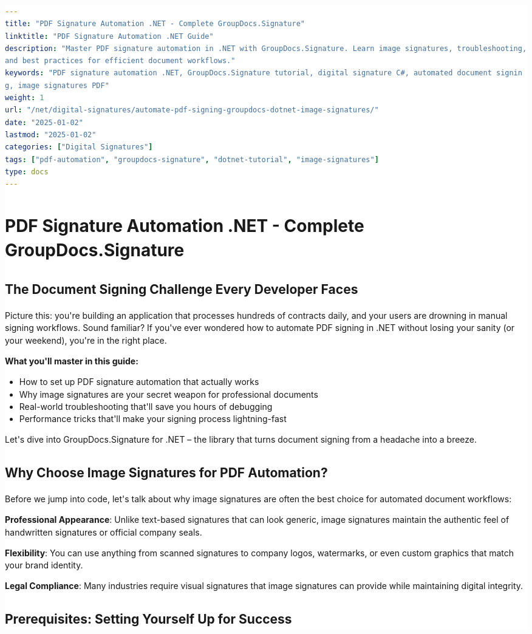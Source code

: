 ```yaml
---
title: "PDF Signature Automation .NET - Complete GroupDocs.Signature"
linktitle: "PDF Signature Automation .NET Guide"
description: "Master PDF signature automation in .NET with GroupDocs.Signature. Learn image signatures, troubleshooting, and best practices for efficient document workflows."
keywords: "PDF signature automation .NET, GroupDocs.Signature tutorial, digital signature C#, automated document signing, image signatures PDF"
weight: 1
url: "/net/digital-signatures/automate-pdf-signing-groupdocs-dotnet-image-signatures/"
date: "2025-01-02"
lastmod: "2025-01-02"
categories: ["Digital Signatures"]
tags: ["pdf-automation", "groupdocs-signature", "dotnet-tutorial", "image-signatures"]
type: docs
---
```

# PDF Signature Automation .NET - Complete GroupDocs.Signature

## The Document Signing Challenge Every Developer Faces

Picture this: you're building an application that processes hundreds of contracts daily, and your users are drowning in manual signing workflows. Sound familiar? If you've ever wondered how to automate PDF signing in .NET without losing your sanity (or your weekend), you're in the right place.

**What you'll master in this guide:**
- How to set up PDF signature automation that actually works
- Why image signatures are your secret weapon for professional documents
- Real-world troubleshooting that'll save you hours of debugging
- Performance tricks that'll make your signing process lightning-fast

Let's dive into GroupDocs.Signature for .NET – the library that turns document signing from a headache into a breeze.

## Why Choose Image Signatures for PDF Automation?

Before we jump into code, let's talk about why image signatures are often the best choice for automated document workflows:

**Professional Appearance**: Unlike text-based signatures that can look generic, image signatures maintain the authentic feel of handwritten signatures or official company seals.

**Flexibility**: You can use anything from scanned signatures to company logos, watermarks, or even custom graphics that match your brand identity.

**Legal Compliance**: Many industries require visual signatures that image signatures can provide while maintaining digital integrity.

## Prerequisites: Setting Yourself Up for Success

